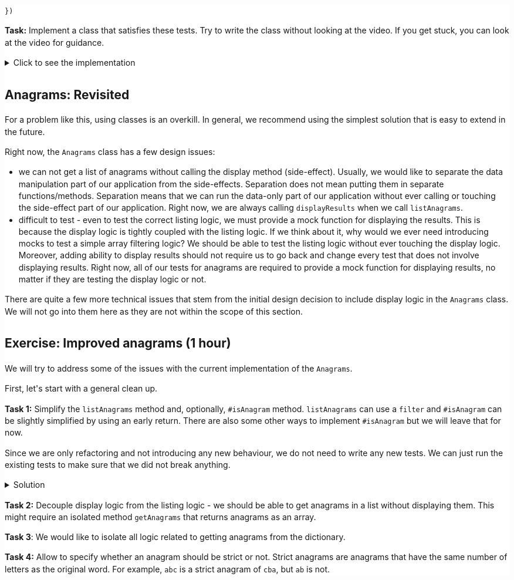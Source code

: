 ```ts
})
```

**Task:** Implement a class that satisfies these tests. Try to write the class without looking at the video. If you get stuck, you can look at the video for guidance.

<details><summary>Click to see the implementation</summary></details>

## Anagrams: Revisited

For a problem like this, using classes is an overkill. In general, we recommend using the simplest solution that is easy to extend in the future.

Right now, the `Anagrams` class has a few design issues:

- we can not get a list of anagrams without calling the display method (side-effect). Usually, we would like to separate the data manipulation part of our application from the side-effects. Separation does not mean putting them in separate functions/methods. Separation means that we can run the data-only part of our application without ever calling or touching the side-effect part of our application. Right now, we are always calling `displayResults` when we call `listAnagrams`.
- difficult to test - even to test the correct listing logic, we must provide a mock function for displaying the results. This is because the display logic is tightly coupled with the listing logic. If we think about it, why would we ever need introducing mocks to test a simple array filtering logic? We should be able to test the listing logic without ever touching the display logic. Moreover, adding ability to display results should not require us to go back and change every test that does not involve displaying results. Right now, all of our tests for anagrams are required to provide a mock function for displaying results, no matter if they are testing the display logic or not.

There are quite a few more technical issues that stem from the initial design decision to include display logic in the `Anagrams` class. We will not go into them here as they are not within the scope of this section.

## Exercise: Improved anagrams (1 hour)

We will try to address some of the issues with the current implementation of the `Anagrams`.

First, let's start with a general clean up.

**Task 1:** Simplify the `listAnagrams` method and, optionally, `#isAnagram` method. `listAnagrams` can use a `filter` and `#isAnagram` can be slightly simplified by using an early return. There are also some other ways to implement `#isAnagram` but we will leave that for now.

Since we are only refactoring and not introducing any new behaviour, we do not need to write any new tests. We can just run the existing tests to make sure that we did not break anything.

<details><summary>Solution</summary></details>

**Task 2:** Decouple display logic from the listing logic - we should be able to get anagrams in a list without displaying them. This might require an isolated method `getAnagrams` that returns anagrams as an array.

**Task 3**: We would like to isolate all logic related to getting anagrams from the dictionary.

**Task 4:** Allow to specify whether an anagram should be strict or not. Strict anagrams are anagrams that have the same number of letters as the original word. For example, `abc` is a strict anagram of `cba`, but `ab` is not.
